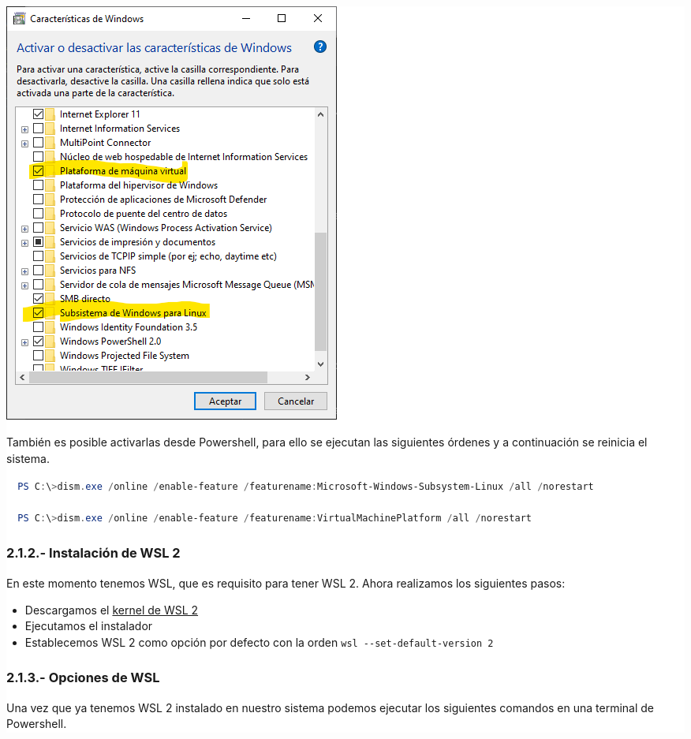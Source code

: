 ![Activar o desactivar características](imgs/02_caracteristicas_wsl.png)

También es posible activarlas desde Powershell, para ello se ejecutan las siguientes órdenes y a continuación se reinicia el sistema.

```powershell
  PS C:\>dism.exe /online /enable-feature /featurename:Microsoft-Windows-Subsystem-Linux /all /norestart

  PS C:\>dism.exe /online /enable-feature /featurename:VirtualMachinePlatform /all /norestart
```

### 2.1.2.- Instalación de WSL 2

En este momento tenemos WSL, que es requisito para tener WSL 2. Ahora realizamos los siguientes pasos:

- Descargamos el [kernel de WSL 2](https://wslstorestorage.blob.core.windows.net/wslblob/wsl_update_x64.msi)
- Ejecutamos el instalador
- Establecemos WSL 2 como opción por defecto con la orden `wsl --set-default-version 2`


### 2.1.3.- Opciones de WSL

Una vez que ya tenemos WSL 2 instalado en nuestro sistema podemos ejecutar los siguientes comandos en una terminal de Powershell.
